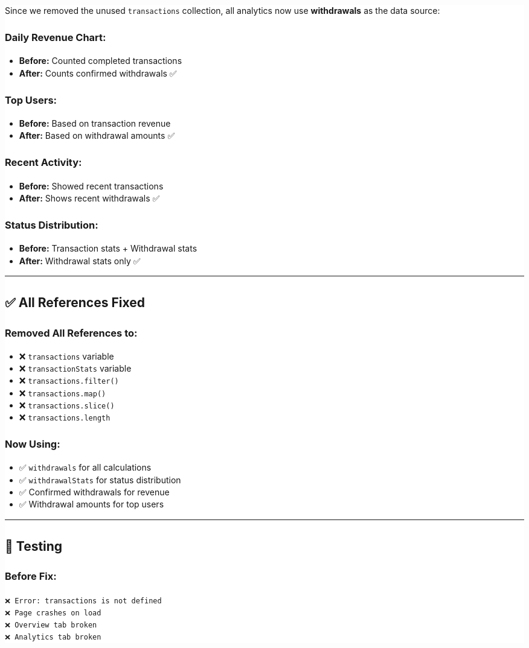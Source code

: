 Since we removed the unused `transactions` collection, all analytics now use **withdrawals** as the data source:

### **Daily Revenue Chart:**
- **Before:** Counted completed transactions
- **After:** Counts confirmed withdrawals ✅

### **Top Users:**
- **Before:** Based on transaction revenue
- **After:** Based on withdrawal amounts ✅

### **Recent Activity:**
- **Before:** Showed recent transactions
- **After:** Shows recent withdrawals ✅

### **Status Distribution:**
- **Before:** Transaction stats + Withdrawal stats
- **After:** Withdrawal stats only ✅

---

## ✅ All References Fixed

### **Removed All References to:**
- ❌ `transactions` variable
- ❌ `transactionStats` variable
- ❌ `transactions.filter()`
- ❌ `transactions.map()`
- ❌ `transactions.slice()`
- ❌ `transactions.length`

### **Now Using:**
- ✅ `withdrawals` for all calculations
- ✅ `withdrawalStats` for status distribution
- ✅ Confirmed withdrawals for revenue
- ✅ Withdrawal amounts for top users

---

## 🧪 Testing

### **Before Fix:**
```
❌ Error: transactions is not defined
❌ Page crashes on load
❌ Overview tab broken
❌ Analytics tab broken
```
